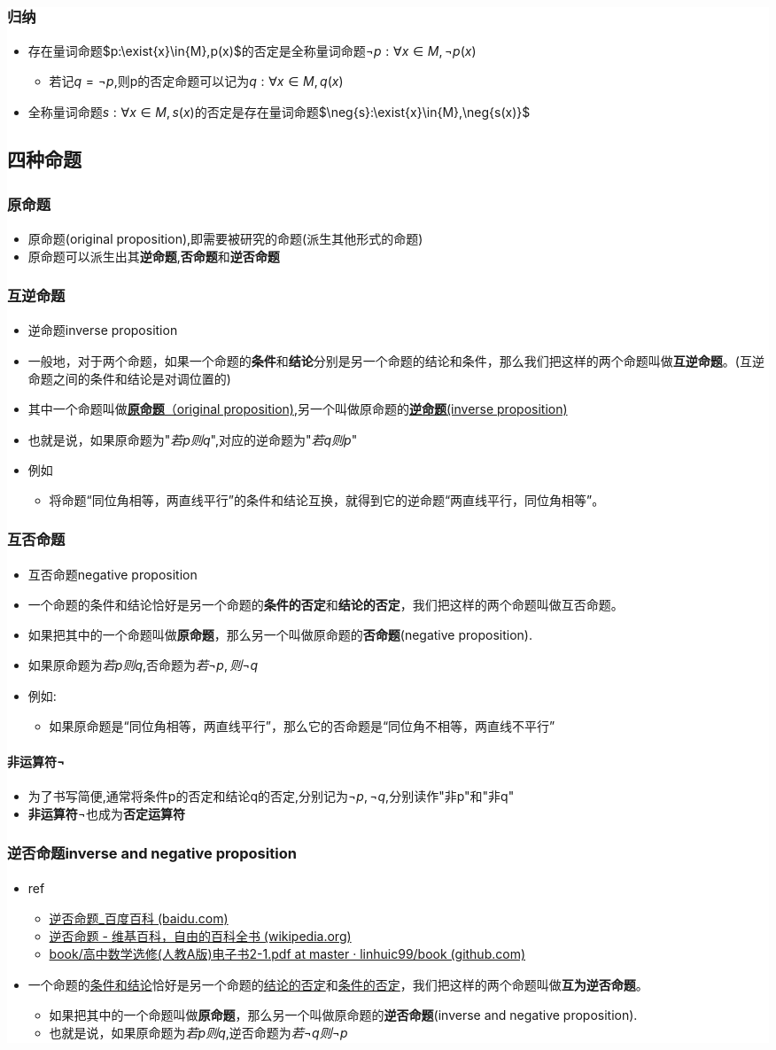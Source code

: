     

### 归纳

- 存在量词命题$p:\exist{x}\in{M},p(x)$的否定是全称量词命题$\neg{p}:\forall{x\in{M}},\neg{p(x)}$
  - 若记$q=\neg{p}$,则p的否定命题可以记为$q:\forall{x}\in{M},q(x)$

- 全称量词命题$s:\forall{x}\in{M},s(x)$的否定是存在量词命题$\neg{s}:\exist{x}\in{M},\neg{s(x)}$

## 四种命题

### 原命题

- 原命题(original proposition),即需要被研究的命题(派生其他形式的命题)
- 原命题可以派生出其**逆命题**,**否命题**和**逆否命题**

### 互逆命题

- 逆命题inverse proposition

- 一般地，对于两个命题，如果一个命题的**条件**和**结论**分别是另一个命题的结论和条件，那么我们把这样的两个命题叫做**互逆命题**。(互逆命题之间的条件和结论是对调位置的)
- 其中一个命题叫做<u>**原命题**（original proposition)</u>,另一个叫做原命题的<u>**逆命题**(inverse proposition)</u>
- 也就是说，如果原命题为"$若p则q$",对应的逆命题为"$若q则p$"
- 例如
  - 将命题“同位角相等，两直线平行”的条件和结论互换，就得到它的逆命题“两直线平行，同位角相等”。

### 互否命题

-  互否命题negative proposition

- 一个命题的条件和结论恰好是另一个命题的**条件的否定**和**结论的否定**，我们把这样的两个命题叫做互否命题。
- 如果把其中的一个命题叫做**原命题**，那么另一个叫做原命题的**否命题**(negative proposition).

- 如果原命题为$若p则q$,否命题为$若\neg{p},则\neg{q}$
- 例如:
  - 如果原命题是“同位角相等，两直线平行”，那么它的否命题是“同位角不相等，两直线不平行”

#### 非运算符$\neg$

- 为了书写简便,通常将条件p的否定和结论q的否定,分别记为$\neg{p},\neg{q}$,分别读作"非p"和"非q"
- **非运算符**$\neg$也成为**否定运算符**



### 逆否命题inverse and negative proposition

- ref
  - [逆否命题_百度百科 (baidu.com)](https://baike.baidu.com/item/逆否命题/6891674)
  - [逆否命题 - 维基百科，自由的百科全书 (wikipedia.org)](https://zh.m.wikipedia.org/zh-hans/逆否命题)
  - [book/高中数学选修(人教A版)电子书2-1.pdf at master · linhuic99/book (github.com)](https://github.com/linhuic99/book/blob/master/基础数学/高中数学选修(人教A版)电子书2-1.pdf)

- 一个命题的<u>条件和结论</u>恰好是另一个命题的<u>结论的否定</u>和<u>条件的否定</u>，我们把这样的两个命题叫做**互为逆否命题**。
  - 如果把其中的一个命题叫做**原命题**，那么另一个叫做原命题的**逆否命题**(inverse and negative proposition).
  - 也就是说，如果原命题为$若p则q$,逆否命题为$若\neg{q}则{\neg{p}}$
